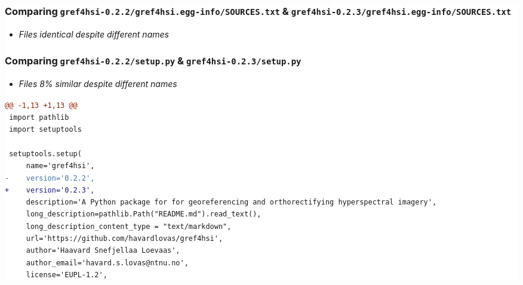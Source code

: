 ### Comparing `gref4hsi-0.2.2/gref4hsi.egg-info/SOURCES.txt` & `gref4hsi-0.2.3/gref4hsi.egg-info/SOURCES.txt`

 * *Files identical despite different names*

### Comparing `gref4hsi-0.2.2/setup.py` & `gref4hsi-0.2.3/setup.py`

 * *Files 8% similar despite different names*

```diff
@@ -1,13 +1,13 @@
 import pathlib
 import setuptools
 
 setuptools.setup(
     name='gref4hsi',
-    version='0.2.2',    
+    version='0.2.3',    
     description='A Python package for for georeferencing and orthorectifying hyperspectral imagery',
     long_description=pathlib.Path("README.md").read_text(),
     long_description_content_type = "text/markdown",
     url='https://github.com/havardlovas/gref4hsi',
     author='Haavard Snefjellaa Loevaas',
     author_email='havard.s.lovas@ntnu.no',
     license='EUPL-1.2',
```

